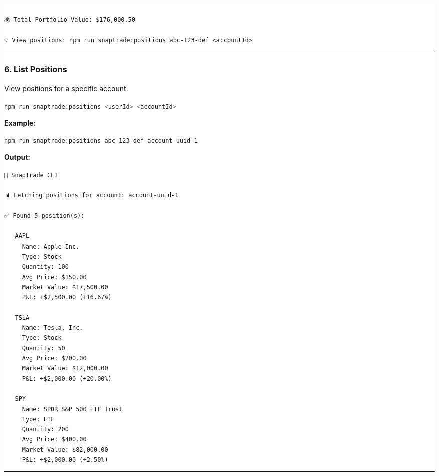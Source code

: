 ```

💰 Total Portfolio Value: $176,000.50

💡 View positions: npm run snaptrade:positions abc-123-def <accountId>
```

---

### 6. List Positions

View positions for a specific account.

```bash
npm run snaptrade:positions <userId> <accountId>
```

**Example:**
```bash
npm run snaptrade:positions abc-123-def account-uuid-1
```

**Output:**
```
🚀 SnapTrade CLI

📊 Fetching positions for account: account-uuid-1

✅ Found 5 position(s):

   AAPL
     Name: Apple Inc.
     Type: Stock
     Quantity: 100
     Avg Price: $150.00
     Market Value: $17,500.00
     P&L: +$2,500.00 (+16.67%)

   TSLA
     Name: Tesla, Inc.
     Type: Stock
     Quantity: 50
     Avg Price: $200.00
     Market Value: $12,000.00
     P&L: +$2,000.00 (+20.00%)

   SPY
     Name: SPDR S&P 500 ETF Trust
     Type: ETF
     Quantity: 200
     Avg Price: $400.00
     Market Value: $82,000.00
     P&L: +$2,000.00 (+2.50%)
```

---